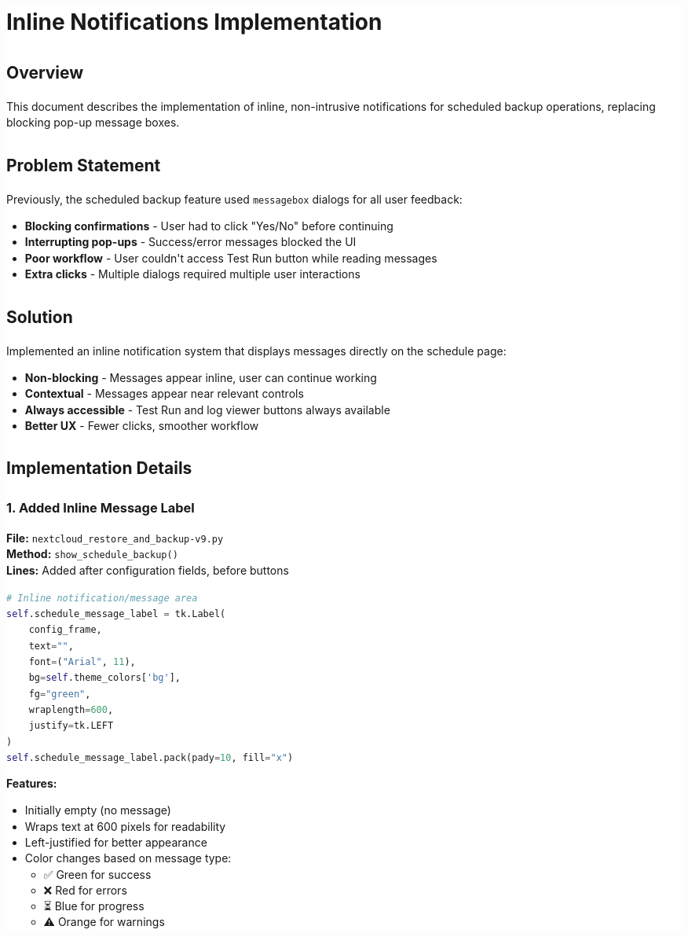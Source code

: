 # Inline Notifications Implementation

## Overview
This document describes the implementation of inline, non-intrusive notifications for scheduled backup operations, replacing blocking pop-up message boxes.

## Problem Statement
Previously, the scheduled backup feature used `messagebox` dialogs for all user feedback:
- **Blocking confirmations** - User had to click "Yes/No" before continuing
- **Interrupting pop-ups** - Success/error messages blocked the UI
- **Poor workflow** - User couldn't access Test Run button while reading messages
- **Extra clicks** - Multiple dialogs required multiple user interactions

## Solution
Implemented an inline notification system that displays messages directly on the schedule page:
- **Non-blocking** - Messages appear inline, user can continue working
- **Contextual** - Messages appear near relevant controls
- **Always accessible** - Test Run and log viewer buttons always available
- **Better UX** - Fewer clicks, smoother workflow

## Implementation Details

### 1. Added Inline Message Label
**File:** `nextcloud_restore_and_backup-v9.py`  
**Method:** `show_schedule_backup()`  
**Lines:** Added after configuration fields, before buttons

```python
# Inline notification/message area
self.schedule_message_label = tk.Label(
    config_frame, 
    text="", 
    font=("Arial", 11), 
    bg=self.theme_colors['bg'],
    fg="green",
    wraplength=600,
    justify=tk.LEFT
)
self.schedule_message_label.pack(pady=10, fill="x")
```

**Features:**
- Initially empty (no message)
- Wraps text at 600 pixels for readability
- Left-justified for better appearance
- Color changes based on message type:
  - ✅ Green for success
  - ❌ Red for errors
  - ⏳ Blue for progress
  - ⚠️ Orange for warnings
